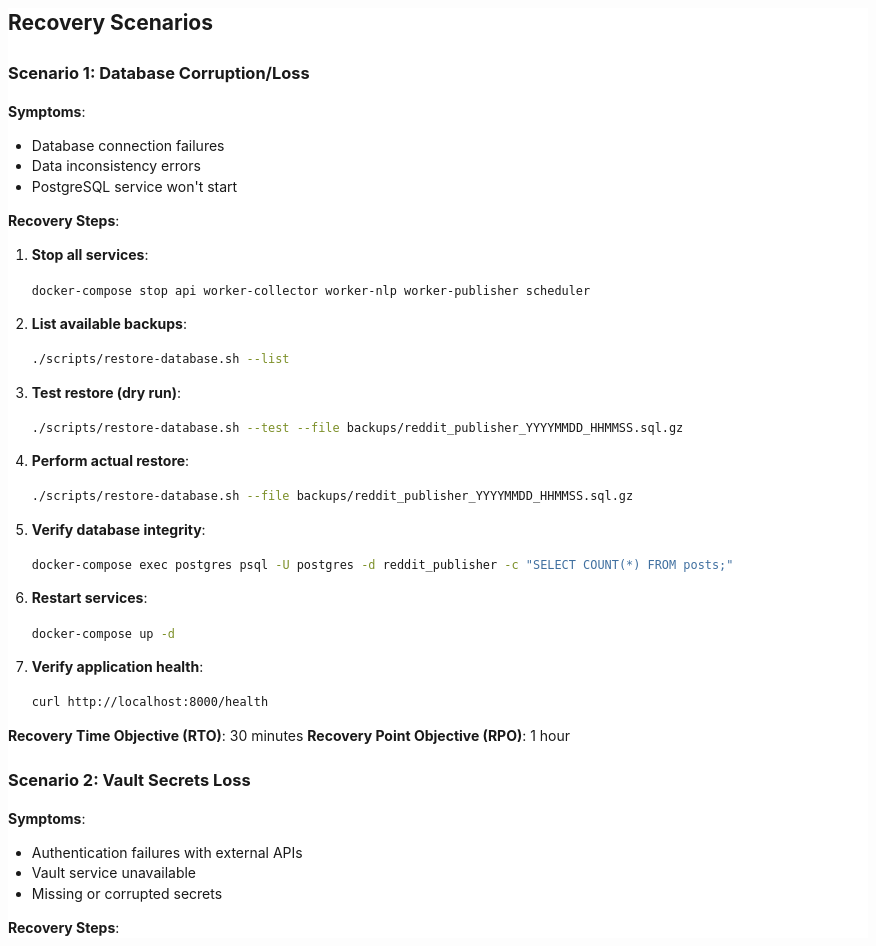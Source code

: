 ## Recovery Scenarios

### Scenario 1: Database Corruption/Loss

**Symptoms**:
- Database connection failures
- Data inconsistency errors
- PostgreSQL service won't start

**Recovery Steps**:

1. **Stop all services**:
   ```bash
   docker-compose stop api worker-collector worker-nlp worker-publisher scheduler
   ```

2. **List available backups**:
   ```bash
   ./scripts/restore-database.sh --list
   ```

3. **Test restore (dry run)**:
   ```bash
   ./scripts/restore-database.sh --test --file backups/reddit_publisher_YYYYMMDD_HHMMSS.sql.gz
   ```

4. **Perform actual restore**:
   ```bash
   ./scripts/restore-database.sh --file backups/reddit_publisher_YYYYMMDD_HHMMSS.sql.gz
   ```

5. **Verify database integrity**:
   ```bash
   docker-compose exec postgres psql -U postgres -d reddit_publisher -c "SELECT COUNT(*) FROM posts;"
   ```

6. **Restart services**:
   ```bash
   docker-compose up -d
   ```

7. **Verify application health**:
   ```bash
   curl http://localhost:8000/health
   ```

**Recovery Time Objective (RTO)**: 30 minutes
**Recovery Point Objective (RPO)**: 1 hour

### Scenario 2: Vault Secrets Loss

**Symptoms**:
- Authentication failures with external APIs
- Vault service unavailable
- Missing or corrupted secrets

**Recovery Steps**:
